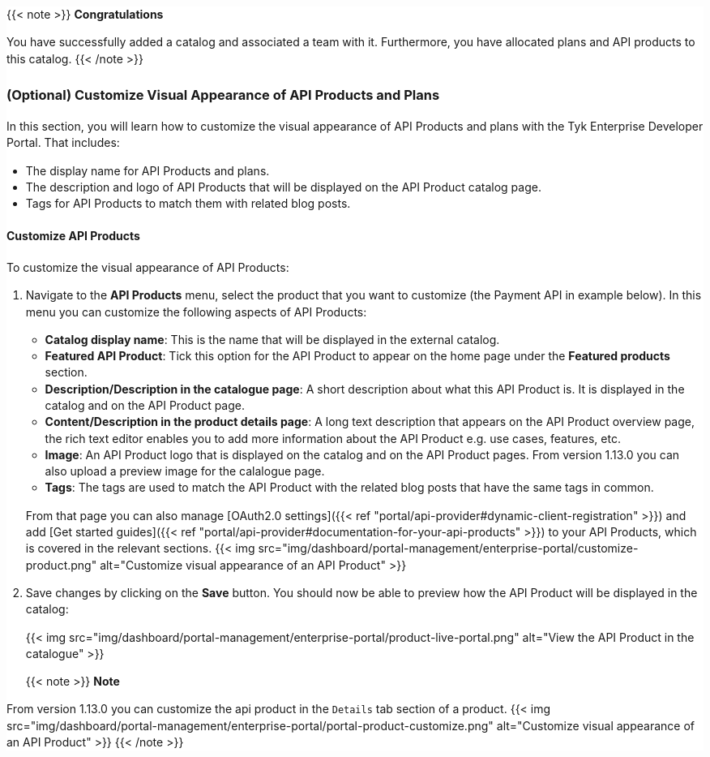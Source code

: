{{< note >}}
**Congratulations**

You have successfully added a catalog and associated a team with it. Furthermore, you have allocated plans and API products to this catalog.
{{< /note >}}

### (Optional) Customize Visual Appearance of API Products and Plans

In this section, you will learn how to customize the visual appearance of API Products and plans with the Tyk Enterprise Developer Portal. That includes:
- The display name for API Products and plans.
- The description and logo of API Products that will be displayed on the API Product catalog page.
- Tags for API Products to match them with related blog posts.

#### Customize API Products

To customize the visual appearance of API Products:
1. Navigate to the **API Products** menu, select the product that you want to customize (the Payment API in example below). In this menu you can customize the following aspects of API Products:

    - **Catalog display name**: This is the name that will be displayed in the external catalog.
    - **Featured API Product**: Tick this option for the API Product to appear on the home page under the **Featured products** section.
    - **Description/Description in the catalogue page**: A short description about what this API Product is. It is displayed in the catalog and on the API Product page.
    - **Content/Description in the product details page**: A long text description that appears on the API Product overview page, the rich text editor enables you to add more information about the API Product e.g. use cases, features, etc.
    - **Image**: An API Product logo that is displayed on the catalog and on the API Product pages. From version 1.13.0 you can also upload a preview image for the calalogue page.
    - **Tags**: The tags are used to match the API Product with the related blog posts that have the same tags in common.
    
    From that page you can also manage [OAuth2.0 settings]({{< ref "portal/api-provider#dynamic-client-registration" >}}) and add [Get started guides]({{< ref "portal/api-provider#documentation-for-your-api-products" >}}) to your API Products, which is covered in the relevant sections.
    {{< img src="img/dashboard/portal-management/enterprise-portal/customize-product.png" alt="Customize visual appearance of an API Product" >}}

2. Save changes by clicking on the **Save** button. You should now be able to preview how the API Product will be displayed in the catalog:

    {{< img src="img/dashboard/portal-management/enterprise-portal/product-live-portal.png" alt="View the API Product in the catalogue" >}}

    {{< note >}}
**Note**

From version 1.13.0 you can customize the api product in the `Details` tab section of a product.
{{< img src="img/dashboard/portal-management/enterprise-portal/portal-product-customize.png" alt="Customize visual appearance of an API Product" >}}
    {{< /note >}}

